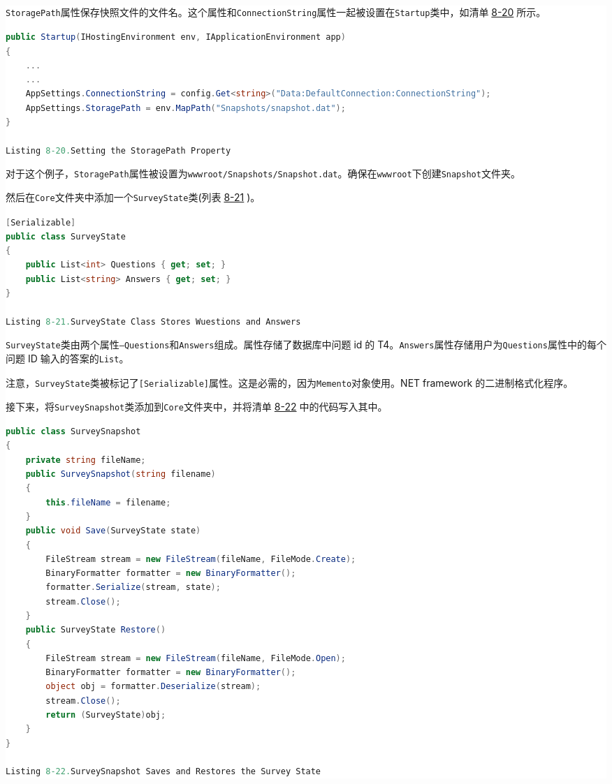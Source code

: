 `StoragePath`属性保存快照文件的文件名。这个属性和`ConnectionString`属性一起被设置在`Startup`类中，如清单 [8-20](#Par430) 所示。

```cs
public Startup(IHostingEnvironment env, IApplicationEnvironment app)
{
    ...
    ...
    AppSettings.ConnectionString = config.Get<string>("Data:DefaultConnection:ConnectionString");
    AppSettings.StoragePath = env.MapPath("Snapshots/snapshot.dat");
}

Listing 8-20.Setting the StoragePath Property

```

对于这个例子，`StoragePath`属性被设置为`wwwroot/Snapshots/Snapshot.dat`。确保在`wwwroot`下创建`Snapshot`文件夹。

然后在`Core`文件夹中添加一个`SurveyState`类(列表 [8-21](#Par444) )。

```cs
[Serializable]
public class SurveyState
{
    public List<int> Questions { get; set; }
    public List<string> Answers { get; set; }
}

Listing 8-21.SurveyState Class Stores Wuestions and Answers

```

`SurveyState`类由两个属性`—Questions`和`Answers`组成。属性存储了数据库中问题 id 的 T4。`Answers`属性存储用户为`Questions`属性中的每个问题 ID 输入的答案的`List`。

注意，`SurveyState`类被标记了`[Serializable]`属性。这是必需的，因为`Memento`对象使用。NET framework 的二进制格式化程序。

接下来，将`SurveySnapshot`类添加到`Core`文件夹中，并将清单 [8-22](#Par473) 中的代码写入其中。

```cs
public class SurveySnapshot
{
    private string fileName;
    public SurveySnapshot(string filename)
    {
        this.fileName = filename;
    }
    public void Save(SurveyState state)
    {
        FileStream stream = new FileStream(fileName, FileMode.Create);
        BinaryFormatter formatter = new BinaryFormatter();
        formatter.Serialize(stream, state);
        stream.Close();
    }
    public SurveyState Restore()
    {
        FileStream stream = new FileStream(fileName, FileMode.Open);
        BinaryFormatter formatter = new BinaryFormatter();
        object obj = formatter.Deserialize(stream);
        stream.Close();
        return (SurveyState)obj;
    }
}

Listing 8-22.SurveySnapshot Saves and Restores the Survey State

```
